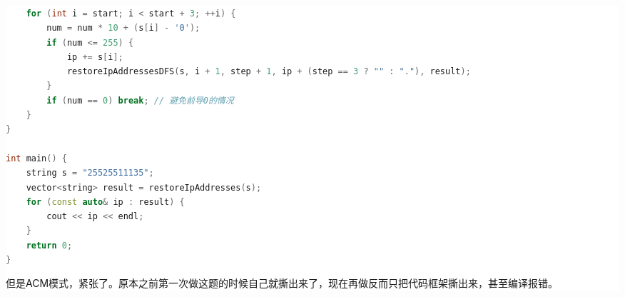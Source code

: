```c++
    for (int i = start; i < start + 3; ++i) {
        num = num * 10 + (s[i] - '0');
        if (num <= 255) {
            ip += s[i];
            restoreIpAddressesDFS(s, i + 1, step + 1, ip + (step == 3 ? "" : "."), result);
        }
        if (num == 0) break; // 避免前导0的情况
    }
}

int main() {
    string s = "25525511135";
    vector<string> result = restoreIpAddresses(s);
    for (const auto& ip : result) {
        cout << ip << endl;
    }
    return 0;
}
```

但是ACM模式，紧张了。原本之前第一次做这题的时候自己就撕出来了，现在再做反而只把代码框架撕出来，甚至编译报错。